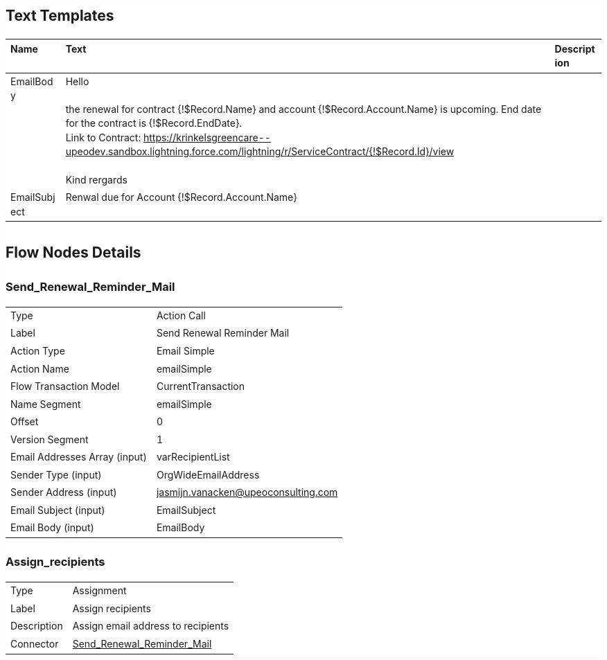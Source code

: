 
## Text Templates

|Name|Text|Description|
|:-- |:-- |:--  |
|EmailBody|Hello<br/><br/>the renewal for contract {!$Record.Name} and account {!$Record.Account.Name} is upcoming. End date for the contract is {!$Record.EndDate}.<br/>Link to Contract: https://krinkelsgreencare--upeodev.sandbox.lightning.force.com/lightning/r/ServiceContract/{!$Record.Id}/view<br/><br/>Kind rergards||
|EmailSubject|Renwal due for Account {!$Record.Account.Name}||


## Flow Nodes Details

### Send_Renewal_Reminder_Mail

|||
|:---|:---|
|Type|Action Call|
|Label|Send Renewal Reminder Mail|
|Action Type|Email Simple|
|Action Name|emailSimple|
|Flow Transaction Model|CurrentTransaction|
|Name Segment|emailSimple|
|Offset|0|
|Version Segment|1|
|Email Addresses Array (input)|varRecipientList|
|Sender Type (input)|OrgWideEmailAddress|
|Sender Address (input)|jasmijn.vanacken@upeoconsulting.com|
|Email Subject (input)|EmailSubject|
|Email Body (input)|EmailBody|


### Assign_recipients

|||
|:---|:---|
|Type|Assignment|
|Label|Assign recipients|
|Description|Assign email address to recipients|
|Connector|[Send_Renewal_Reminder_Mail](#send_renewal_reminder_mail)|
